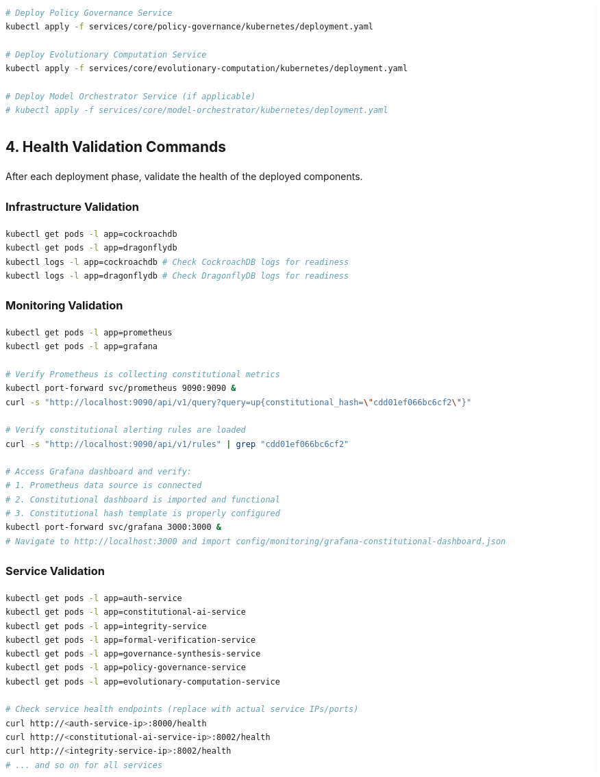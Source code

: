 ```bash
# Deploy Policy Governance Service
kubectl apply -f services/core/policy-governance/kubernetes/deployment.yaml

# Deploy Evolutionary Computation Service
kubectl apply -f services/core/evolutionary-computation/kubernetes/deployment.yaml

# Deploy Model Orchestrator Service (if applicable)
# kubectl apply -f services/core/model-orchestrator/kubernetes/deployment.yaml
```

## 4. Health Validation Commands

After each deployment phase, validate the health of the deployed components.

### Infrastructure Validation

```bash
kubectl get pods -l app=cockroachdb
kubectl get pods -l app=dragonflydb
kubectl logs -l app=cockroachdb # Check CockroachDB logs for readiness
kubectl logs -l app=dragonflydb # Check DragonflyDB logs for readiness
```

### Monitoring Validation

```bash
kubectl get pods -l app=prometheus
kubectl get pods -l app=grafana

# Verify Prometheus is collecting constitutional metrics
kubectl port-forward svc/prometheus 9090:9090 &
curl -s "http://localhost:9090/api/v1/query?query=up{constitutional_hash=\"cdd01ef066bc6cf2\"}"

# Verify constitutional alerting rules are loaded
curl -s "http://localhost:9090/api/v1/rules" | grep "cdd01ef066bc6cf2"

# Access Grafana dashboard and verify:
# 1. Prometheus data source is connected
# 2. Constitutional dashboard is imported and functional
# 3. Constitutional hash template is properly configured
kubectl port-forward svc/grafana 3000:3000 &
# Navigate to http://localhost:3000 and import config/monitoring/grafana-constitutional-dashboard.json
```

### Service Validation

```bash
kubectl get pods -l app=auth-service
kubectl get pods -l app=constitutional-ai-service
kubectl get pods -l app=integrity-service
kubectl get pods -l app=formal-verification-service
kubectl get pods -l app=governance-synthesis-service
kubectl get pods -l app=policy-governance-service
kubectl get pods -l app=evolutionary-computation-service

# Check service health endpoints (replace with actual service IPs/ports)
curl http://<auth-service-ip>:8000/health
curl http://<constitutional-ai-service-ip>:8002/health
curl http://<integrity-service-ip>:8002/health
# ... and so on for all services
```
